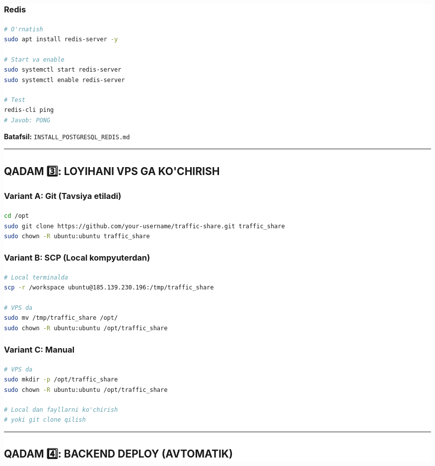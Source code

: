 ### Redis

```bash
# O'rnatish
sudo apt install redis-server -y

# Start va enable
sudo systemctl start redis-server
sudo systemctl enable redis-server

# Test
redis-cli ping
# Javob: PONG
```

**Batafsil:** `INSTALL_POSTGRESQL_REDIS.md`

---

## QADAM 3️⃣: LOYIHANI VPS GA KO'CHIRISH

### Variant A: Git (Tavsiya etiladi)

```bash
cd /opt
sudo git clone https://github.com/your-username/traffic-share.git traffic_share
sudo chown -R ubuntu:ubuntu traffic_share
```

### Variant B: SCP (Local kompyuterdan)

```bash
# Local terminalda
scp -r /workspace ubuntu@185.139.230.196:/tmp/traffic_share

# VPS da
sudo mv /tmp/traffic_share /opt/
sudo chown -R ubuntu:ubuntu /opt/traffic_share
```

### Variant C: Manual

```bash
# VPS da
sudo mkdir -p /opt/traffic_share
sudo chown -R ubuntu:ubuntu /opt/traffic_share

# Local dan fayllarni ko'chirish
# yoki git clone qilish
```

---

## QADAM 4️⃣: BACKEND DEPLOY (AVTOMATIK)
